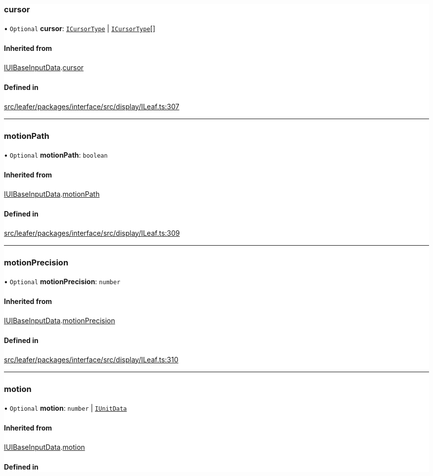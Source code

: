 ### cursor

• `Optional` **cursor**: [`ICursorType`](../modules.md#icursortype) \| [`ICursorType`](../modules.md#icursortype)[]

#### Inherited from

[IUIBaseInputData](IUIBaseInputData.md).[cursor](IUIBaseInputData.md#cursor)

#### Defined in

[src/leafer/packages/interface/src/display/ILeaf.ts:307](https://github.com/leaferjs/leafer/blob/95ff07e0d4def3c18ac6ce3fa51ec0d271dffaae/packages/interface/src/display/ILeaf.ts#L307)

___

### motionPath

• `Optional` **motionPath**: `boolean`

#### Inherited from

[IUIBaseInputData](IUIBaseInputData.md).[motionPath](IUIBaseInputData.md#motionpath)

#### Defined in

[src/leafer/packages/interface/src/display/ILeaf.ts:309](https://github.com/leaferjs/leafer/blob/95ff07e0d4def3c18ac6ce3fa51ec0d271dffaae/packages/interface/src/display/ILeaf.ts#L309)

___

### motionPrecision

• `Optional` **motionPrecision**: `number`

#### Inherited from

[IUIBaseInputData](IUIBaseInputData.md).[motionPrecision](IUIBaseInputData.md#motionprecision)

#### Defined in

[src/leafer/packages/interface/src/display/ILeaf.ts:310](https://github.com/leaferjs/leafer/blob/95ff07e0d4def3c18ac6ce3fa51ec0d271dffaae/packages/interface/src/display/ILeaf.ts#L310)

___

### motion

• `Optional` **motion**: `number` \| [`IUnitData`](IUnitData.md)

#### Inherited from

[IUIBaseInputData](IUIBaseInputData.md).[motion](IUIBaseInputData.md#motion)

#### Defined in
